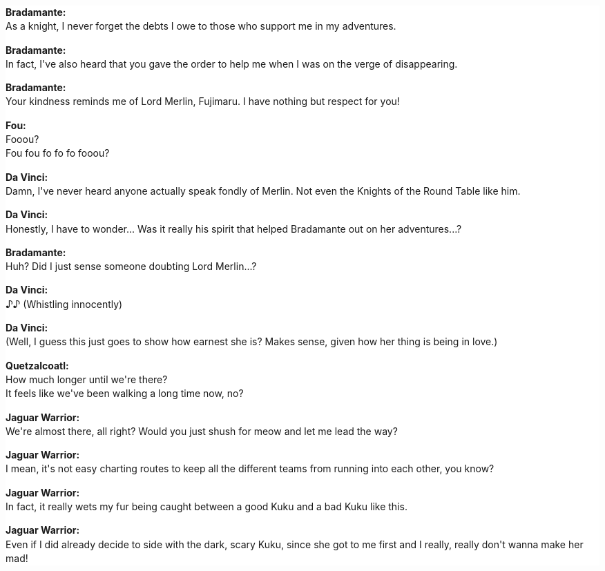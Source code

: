    
**Bradamante:**   
As a knight, I never forget the debts I owe to those who support me in my adventures.  
  
   
**Bradamante:**   
In fact, I've also heard that you gave the order to help me when I was on the verge of disappearing.  
  
   
**Bradamante:**   
Your kindness reminds me of Lord Merlin, Fujimaru. I have nothing but respect for you!  
  
   
**Fou:**   
Fooou?  
Fou fou fo fo fo fooou?  
  
   
**Da Vinci:**   
Damn, I've never heard anyone actually speak fondly of Merlin. Not even the Knights of the Round Table like him.  
  
   
**Da Vinci:**   
Honestly, I have to wonder... Was it really his spirit that helped Bradamante out on her adventures...?  
  
   
**Bradamante:**   
Huh? Did I just sense someone doubting Lord Merlin...?  
  
   
**Da Vinci:**   
♪♪ (Whistling innocently)  
  
   
**Da Vinci:**   
(Well, I guess this just goes to show how earnest she is? Makes sense, given how her thing is being in love.)  
  
   
**Quetzalcoatl:**   
How much longer until we're there?  
It feels like we've been walking a long time now, no?  
  
   
**Jaguar Warrior:**   
We're almost there, all right? Would you just shush for meow and let me lead the way?  
  
   
**Jaguar Warrior:**   
I mean, it's not easy charting routes to keep all the different teams from running into each other, you know?  
  
   
**Jaguar Warrior:**   
In fact, it really wets my fur being caught between a good Kuku and a bad Kuku like this.  
  
   
**Jaguar Warrior:**   
Even if I did already decide to side with the dark, scary Kuku, since she got to me first and I really, really don't wanna make her mad!  
  